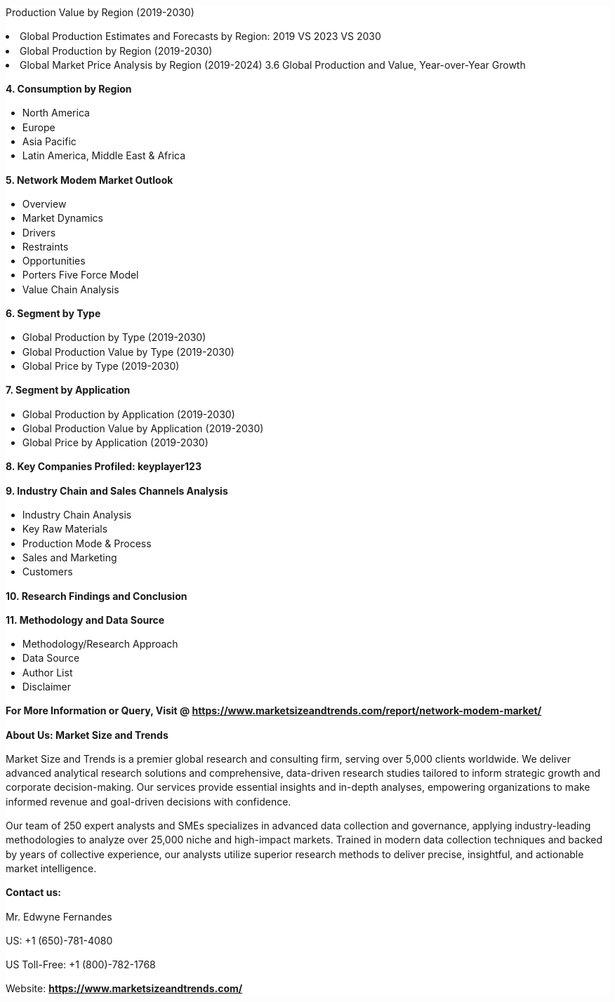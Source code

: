 Production Value by Region (2019-2030)</li><li>Global Production Estimates and Forecasts by Region: 2019 VS 2023 VS 2030</li><li>Global Production by Region (2019-2030)</li><li>Global Market Price Analysis by Region (2019-2024) 3.6 Global Production and Value, Year-over-Year Growth</li></ul><p><strong>4. Consumption by Region</strong></p><ul><li>North America</li><li>Europe</li><li>Asia Pacific</li><li>Latin America, Middle East &amp; Africa</li></ul><p><strong>5. Network Modem Market Outlook</strong></p><ul><li>Overview</li><li>Market Dynamics</li><li>Drivers</li><li>Restraints</li><li>Opportunities</li><li>Porters Five Force Model</li><li>Value Chain Analysis&nbsp;</li></ul><p><strong>6. Segment by Type</strong></p><ul><li>Global Production by Type (2019-2030)</li><li>Global Production Value by Type (2019-2030)</li><li>Global Price by Type (2019-2030)</li></ul><p><strong>7. Segment by Application</strong></p><ul><li>Global Production by Application (2019-2030)</li><li>Global Production Value by Application (2019-2030)</li><li>Global Price by Application (2019-2030)</li></ul><p><strong>8. Key Companies Profiled: keyplayer123</strong></p><p><strong>9. Industry Chain and Sales Channels Analysis</strong></p><ul><li>Industry Chain Analysis</li><li>Key Raw Materials</li><li>Production Mode &amp; Process</li><li>Sales and Marketing</li><li>Customers</li></ul><p><strong>10. Research Findings and Conclusion</strong></p><p><strong>11. Methodology and Data Source</strong></p><ul><li>Methodology/Research Approach</li><li>Data Source</li><li>Author List</li><li>Disclaimer</li></ul></p><p><strong>For More Information or Query, Visit @ <a href="https://www.marketsizeandtrends.com/report/network-modem-market/">https://www.marketsizeandtrends.com/report/network-modem-market/</a></strong></p><p><strong>About Us: Market Size and Trends</strong></p><p>Market Size and Trends is a premier global research and consulting firm, serving over 5,000 clients worldwide. We deliver advanced analytical research solutions and comprehensive, data-driven research studies tailored to inform strategic growth and corporate decision-making. Our services provide essential insights and in-depth analyses, empowering organizations to make informed revenue and goal-driven decisions with confidence.</p><p>Our team of 250 expert analysts and SMEs specializes in advanced data collection and governance, applying industry-leading methodologies to analyze over 25,000 niche and high-impact markets. Trained in modern data collection techniques and backed by years of collective experience, our analysts utilize superior research methods to deliver precise, insightful, and actionable market intelligence.</p><p><strong>Contact us:</strong></p><p>Mr. Edwyne Fernandes</p><p>US: +1 (650)-781-4080</p><p>US Toll-Free: +1 (800)-782-1768</p><p>Website: <strong><a href="https://www.marketsizeandtrends.com/">https://www.marketsizeandtrends.com/</a></strong></p>
